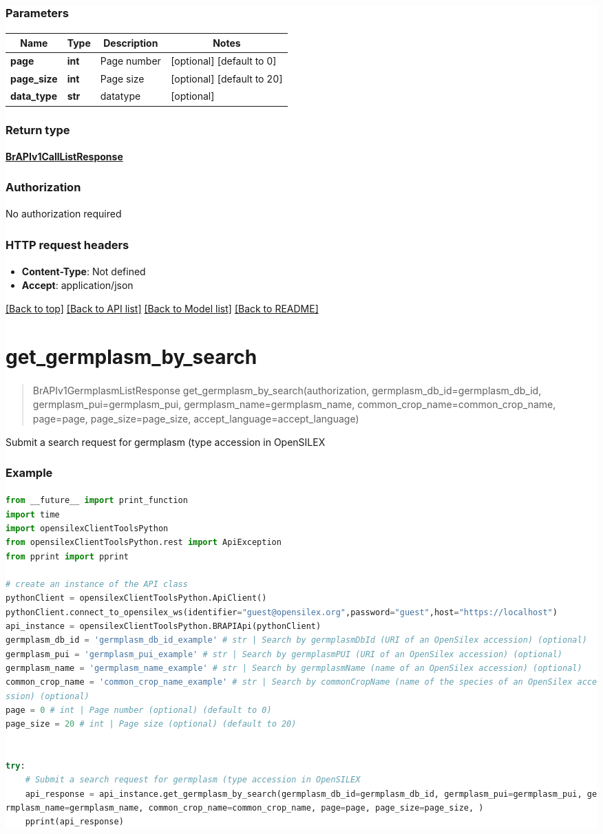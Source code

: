 ### Parameters

Name | Type | Description  | Notes
------------- | ------------- | ------------- | -------------
 **page** | **int**| Page number | [optional] [default to 0]
 **page_size** | **int**| Page size | [optional] [default to 20]
 **data_type** | **str**| datatype | [optional] 


### Return type

[**BrAPIv1CallListResponse**](BrAPIv1CallListResponse.md)

### Authorization

No authorization required

### HTTP request headers

 - **Content-Type**: Not defined
 - **Accept**: application/json

[[Back to top]](#) [[Back to API list]](../README.md#documentation-for-api-endpoints) [[Back to Model list]](../README.md#documentation-for-models) [[Back to README]](../README.md)

# **get_germplasm_by_search**
> BrAPIv1GermplasmListResponse get_germplasm_by_search(authorization, germplasm_db_id=germplasm_db_id, germplasm_pui=germplasm_pui, germplasm_name=germplasm_name, common_crop_name=common_crop_name, page=page, page_size=page_size, accept_language=accept_language)

Submit a search request for germplasm (type accession in OpenSILEX



### Example
```python
from __future__ import print_function
import time
import opensilexClientToolsPython
from opensilexClientToolsPython.rest import ApiException
from pprint import pprint

# create an instance of the API class
pythonClient = opensilexClientToolsPython.ApiClient()
pythonClient.connect_to_opensilex_ws(identifier="guest@opensilex.org",password="guest",host="https://localhost")
api_instance = opensilexClientToolsPython.BRAPIApi(pythonClient)
germplasm_db_id = 'germplasm_db_id_example' # str | Search by germplasmDbId (URI of an OpenSilex accession) (optional)
germplasm_pui = 'germplasm_pui_example' # str | Search by germplasmPUI (URI of an OpenSilex accession) (optional)
germplasm_name = 'germplasm_name_example' # str | Search by germplasmName (name of an OpenSilex accession) (optional)
common_crop_name = 'common_crop_name_example' # str | Search by commonCropName (name of the species of an OpenSilex accession) (optional)
page = 0 # int | Page number (optional) (default to 0)
page_size = 20 # int | Page size (optional) (default to 20)


try:
    # Submit a search request for germplasm (type accession in OpenSILEX
    api_response = api_instance.get_germplasm_by_search(germplasm_db_id=germplasm_db_id, germplasm_pui=germplasm_pui, germplasm_name=germplasm_name, common_crop_name=common_crop_name, page=page, page_size=page_size, )
    pprint(api_response)
```